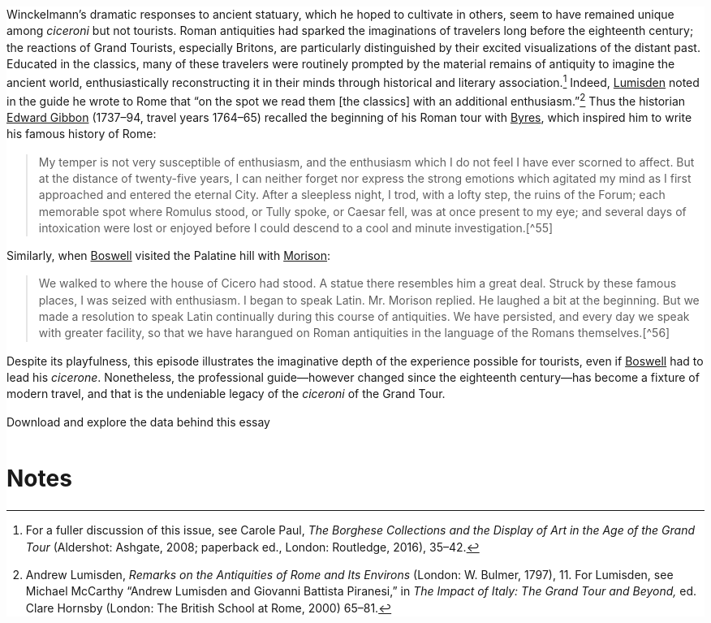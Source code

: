 Winckelmann&rsquo;s dramatic responses to ancient statuary, which he hoped to cultivate in others, seem to have remained unique among *ciceroni* but not tourists. Roman antiquities had sparked the imaginations of travelers long before the eighteenth century; the reactions of Grand Tourists, especially Britons, are particularly distinguished by their excited visualizations of the distant past. Educated in the classics, many of these travelers were routinely prompted by the material remains of antiquity to imagine the ancient world, enthusiastically reconstructing it in their minds through historical and literary association.[^53] Indeed, [Lumisden](https://aworldmadebytravel.supdigital.org/explorer/#/entries/3049) noted in the guide he wrote to Rome that &ldquo;on the spot we read them [the classics] with an additional enthusiasm.&rdquo;[^54] Thus the historian [Edward Gibbon](https://aworldmadebytravel.supdigital.org/explorer/#/entries/1935) (1737&ndash;94, travel years 1764&ndash;65) recalled the beginning of his Roman tour with [Byres](https://aworldmadebytravel.supdigital.org/explorer/#/entries/747), which inspired him to write his famous history of Rome:

<blockquote>My temper is not very susceptible of enthusiasm, and the enthusiasm which I do not feel I have ever scorned to affect. But at the distance of twenty-five years, I can neither forget nor express the strong emotions which agitated my mind as I first approached and entered the eternal City. After a sleepless night, I trod, with a lofty step, the ruins of the Forum; each memorable spot where Romulus stood, or Tully spoke, or Caesar fell, was at once present to my eye; and several days of intoxication were lost or enjoyed before I could descend to a cool and minute investigation.<span markdown="1">[^55]</span></blockquote>

Similarly, when [Boswell](https://aworldmadebytravel.supdigital.org/explorer/#/entries/509) visited the Palatine hill with [Morison](https://aworldmadebytravel.supdigital.org/explorer/#/entries/3436):

<blockquote>We walked to where the house of Cicero had stood. A statue there resembles him a great deal. Struck by these famous places, I was seized with enthusiasm. I began to speak Latin. Mr. Morison replied. He laughed a bit at the beginning. But we made a resolution to speak Latin continually during this course of antiquities. We have persisted, and every day we speak with greater facility, so that we have harangued on Roman antiquities in the language of the Romans themselves.<span markdown="1">[^56]</span></blockquote>

Despite its playfulness, this episode illustrates the imaginative depth of the experience possible for tourists, even if [Boswell](https://aworldmadebytravel.supdigital.org/explorer/#/entries/509) had to lead his *cicerone*. Nonetheless, the professional guide&mdash;however changed since the eighteenth century&mdash;has become a fixture of modern travel, and that is the undeniable legacy of the *ciceroni* of the Grand Tour.

<div class="dataButton" onclick="window.open('https://purl.stanford.edu/xq968jc6853','mywindow');">Download and explore the data behind this essay</div>

# Notes

[^1]: John Evelyn, *The Diary of John Evelyn*, ed. Esmond Samuel de Beer, 6 vols. (Oxford: Clarendon, 2000), 2:214, and note 2, where de Beer states that there had long been guides in Rome and identifies one of the best known of the early seventeenth century, Hans Gross, alias Giovanni Alto.

[^2]: The term *cicerone* (singular) derives from the name of the great ancient orator, Cicero; see Manlio Cortelazzo and Paolo Zolli, *Dizionario etimologico della lingua italiana*, 5 vols. (Bologna: Nicola Zanichelli S.p.A., 1979&ndash;88), 1:236.

[^3]: Bear leaders, tutors, and governors traveled with their charges and also may have set up educational programs with teachers, but they usually weren&rsquo;t teachers themselves; see Mar&iacute;a Dolores S&aacute;nchez-J&aacute;uregui, &ldquo;Educating the Travelers: The Tutors,&rdquo; in *The English Prize: The Capture of the Westmorland, an Episode of the Grand Tour*, ed. Mar&iacute;a Dolores S&aacute;nchez-J&aacute;uregui and Scott Wilcox (New Haven, CT: Yale University Press, 2012), 88&ndash;97.

[^4]: John Ingamells, comp. and ed., *A Dictionary of British and Irish Travellers in Italy, 1701&ndash;1800* (New Haven, CT: Yale University Press, 1997).

[^5]: For Ficoroni, see Tamara Griggs, &ldquo;The Local Antiquary in Eighteenth-Century Rome,&rdquo; in *The Rebirth of Antiquity: Numismatics, Archaeology, and Classical Studies*, ed. Alan M. Stahl (Princeton, NJ: Princeton University Press, 2009). There is a cursory entry on him in the appendix of supplementary biographies in Ingamells, *Dictionary*, 1055.

[^6]: Francesco de&rsquo; Ficoroni, *Osservazioni di Francesco de&rsquo; Ficoroni sopra l&rsquo;antichit&agrave; di Roma; descritte nel Diario italico publicato in Parigi l&rsquo;anno 1702. dal m. rev. padre D. Bernardo de Montfaucon nel fine delle quali s&rsquo;aggiungono molte cose antiche singolari scoperte ultimamente tra le rovine dell&rsquo;antichit&agrave;* (Rome: A. de Rossi, 1709), 24.

[^7]: See Cortelazzo and Zolli, *Dizionario etimologico*, 1:236.

[^8]: Ronald T. Ridley, &ldquo;To Protect the Monuments: The Papal Antiquarian (1534&ndash;1870),&rdquo; *Xenia antiqua* 1 (1992): 117&ndash;54, 138&ndash;41.

[^9]: Ridley, 141&ndash;43. The literature on Winckelmann is extensive, but for his activity as a *cicerone*, see Adelheid M&uuml;ller, &ldquo;Reisende der Grand Tour in den Sammlungen Roms&mdash;Winckelmann als Cicerone,&rdquo; in *R&ouml;mische Antikensammlungen im 18. Jahrhundert*, ed. Max Kunze (Mainz am Rhein: Philipp von Zabern, 1998), 155&ndash;63. There is a cursory entry on him in the appendix of supplementary biographies in Ingamells, *Dictionary*, 1059.


[^10]: Ridolfino Venuti, *Accurata, e succinta descrizione topografica delle antichit&agrave; di Roma*, 2 vols. (Rome: Presso Pietro Paolo Montagnani-Mirabili, 1803; repr., Rome: Multigrafica Editrice, 1977); *Accurata, e succinta descrizione topografica e istorica di Roma moderna*, 2 vols. (Rome: Presso Carlo Barbiellini, 1766; repr., Rome: Multigrafica Editrice, 1977).
[^11]: Ridolfino Venuti, *A collection of some of the finest prospects in Italy, with short remarks on them, by Abbate R. Venuti Antiquarian to the Pope and Fellow of the Royal Society of London. Engraved by various celebrated Engravers at Rome*, vol. 1 (London: J. Nourse, 1762).
[^12]: For [Russel](https://aworldmadebytravel.supdigital.org/explorer/#/entries/4179), see the excellent study by Jason M. Kelly, &ldquo;Letters from a Young Painter Abroad: James Russel in Rome, 1740&ndash;63,&rdquo; *Volume of the Walpole Society* 74 (2012): 61&ndash;164.
[^13]: See Kelly, 68&ndash;69; and Andrew Wilton and Ilaria Bignamini, eds., *Grand Tour: The Lure of Italy in the Eighteenth Centur*y (London: Tate Gallery Publications, 1996), 89. The figures in the painting are identified differently in each publication; I have used Kelly&rsquo;s identifications for the caption to figure 3.
[^14]: In addition to the Explorer, for [Morison](https://aworldmadebytravel.supdigital.org/explorer/#/entries/3436) see Ilaria Bignamini and Clare Hornsby, *Digging and Dealing in Eighteenth-Century Rome*, 2 vols. (New Haven, CT: Yale University Press, 2010), 1:302&ndash;4; and Elisabetta Giffi Ponzi, *Colin Morison (1734&ndash;1809): Antiquaria, storiografia e collezionismo tra Roma e Aberdeen* (Rome: Artemide, 2016).
[^15]: In addition to the Explorer, for [Byres](https://aworldmadebytravel.supdigital.org/explorer/#/entries/747) see Brinsley Ford, &ldquo;James Byres: Principal Antiquarian for the English Visitors to Rome,&rdquo; *Apollo* 99 (1974): 446&ndash;61; and Bignamini and Hornsby, *Digging and Dealing*, 1:246&ndash;49.
[^16]: In addition to the Explorer, for [Norton](https://aworldmadebytravel.supdigital.org/explorer/#/entries/3610) see Bignamini and Hornsby, *Digging and Dealing*, 1:307&ndash;8.
[^17]: In addition to the Explorer, for [Moir](https://aworldmadebytravel.supdigital.org/explorer/#/entries/3364) see Bignamini and Hornsby, *Digging and Dealing*, 1:300&ndash;301.
[^18]: [Joseph Spence](https://aworldmadebytravel.supdigital.org/explorer/#/entries/4469) to William Burrell Massingberd, June 28, 1753, Beinecke Library, Yale University, Osborne MS c455/23, quoted in Kelly, &ldquo;Letters from a Young Painter,&rdquo; 73.
[^19]: See Carole Paul, &ldquo;The Art World of the European Grand Tour,&rdquo; in *Eighteenth-Century Art Worlds: Global and Local Geographies of Art*, ed. Stacey Sloboda and Michael Yonan (New York: Bloomsbury Visual Arts, 2019), 191&ndash;208.
[^20]: In addition to the Explorer, for [Jenkins](https://aworldmadebytravel.supdigital.org/explorer/#/entries/2680) see Bignamini and Hornsby, *Digging and Dealing*, 1:209&ndash;21; 288&ndash;94.
[^21]: See Ridley, &ldquo;To Protect the Monuments,&rdquo; 118&ndash;19, for the duties of the papal antiquarian.
[^22]: Bignamini and Hornsby, *Digging and Dealing*, 1:247. The paintings were made between 1637 and 1640.
[^23]: Quoted in Griggs, &ldquo;The Local Antiquary,&rdquo; 88, from Francesco Valesio, *Diario di Roma*, ed. Gaetano Scano, 6 vols. (Milan: Longanesi, 1977), 5:148.
[^24]: See the [data behind this essay](https://purl.stanford.edu/xq968jc6853).
[^25]: See note 5.
[^26]: Ficoroni, *Osservazioni*, 24.
[^27]: See note 9.
[^28]: For Winckelmann&rsquo;s clients, see also M&uuml;ller, &ldquo;Reisende der Grand Tour.&rdquo; The Duke of Braunschweig traveled to Italy with his wife, Princess Augusta Frederica of Great Britain, but it is not clear if she also toured with Winckelmann.
[^29]: [Walpole](https://aworldmadebytravel.supdigital.org/explorer/#/entries/4974) to Horace Mann, April 14, 1743, *The Yale Edition of Horace Walpole&rsquo;s Correspondence*, 48 vols., ed. Wilmarth Sheldon Lewis (New Haven, CT: Yale University Press, 1937&ndash;83), 18:211.
[^30]: See Jason Kelly, *The Society of Dilettanti: Archaeology and Identity in the British Enlightenment* (New Haven, CT: Yale University Press, 2009).
[^31]: See Valentina Conticelli, &ldquo;Il taccuino di Sir Roger Newdigate: Gli Uffizi e la Tribuna nelle carte di un viaggiatore del Grand Tour (1739/1774),&rdquo; *Mitteilungen des Kunsthistorischen Institutes in Florenz* 57 (2015): 90&ndash;127.
[^32]: In 1755 [Countess of Pomfret](https://aworldmadebytravel.supdigital.org/explorer/#/entries/3919.1) donated the &ldquo;Pomfret marbles,&rdquo; which had originally been part of the Arundel collection that included ancient inscriptions already at the Ashmolean Museum; see Michael Vickers, *The Arundel and Pomfret Marbles in Oxford* (Oxford: Ashmolean Museum, 2006), 12.
[^33]: For Americans on the Grand Tour, see Jules David Prown, &ldquo;A Course of Antiquities in Rome, 1764,&rdquo; *Eighteenth-Century Studies* 31, no. 1 (1997): 90&ndash;100, and Christopher M. S. Johns, Tommaso Manfredi, and Karin Wolfe, eds., *American Artists and Travelers in and around Rome in the Age of the Grand Tour* (Rome: Accademia Nazionale di San Luca, 2023).
[^34]: Bignamini and Hornsby, *Digging and Dealing*, 1:199; for [Hamilton](https://aworldmadebytravel.supdigital.org/explorer/#/entries/2207), see also 1:195&ndash;207, and 1:271&ndash;81.
[^35]: Johann Wolfgang Goethe (1962) 1982, *Italian Journey: 1786&ndash;1788*, trans. W. H. Auden and Elizabeth Mayer (Harmondsworth, Middlesex, England: Penguin), 393. Citation refers to the reprint.
[^36]: Cited in M&uuml;ller, &ldquo;Reisende der Grand Tour,&rdquo; 162; translated in Claudia Mattos, &ldquo;The Torchlight Visit: Guiding the Eye through Late Eighteenth- and Early Nineteenth-Century Antique Sculpture Galleries,&rdquo; *RES: Anthropology and Aesthetics*, no. 49/50 (Spring-Autumn 2006): 146n48.
[^37]: John Moore, *A View of Society and Manners in Italy*, 2 vols. (London: A. Strahan and T. Cadell, 1787), 1:489&ndash;93. The *View* was first published in 1781; for [Moore](https://aworldmadebytravel.supdigital.org/explorer/#/entries/3413) and [Hamilton](https://aworldmadebytravel.supdigital.org/explorer/#/entries/2203), see 446&ndash;47, 674. Some travelers did take six-week courses, such as [Byres](https://aworldmadebytravel.supdigital.org/explorer/#/entries/747)&rsquo;s clients James Clitherow and Mr. Lascelles, who toured together (see [data behind this essay](https://purl.stanford.edu/xq968jc6853)).
[^38]: M&uuml;ller, &ldquo;Reisende der Grand Tour,&rdquo; 160.
[^39]: Courses with other, probably less elite, *ciceroni* could be cheaper: [William Blackett](https://aworldmadebytravel.supdigital.org/explorer/#/entries/443) took a six-week course with an unnamed guide for only one sequin per week.
[^40]: For [Patoun](https://aworldmadebytravel.supdigital.org/explorer/#/entries/3769)&rsquo;s &ldquo;Advice on Travel&rdquo; of c. 1766, see Ingamells, *Dictionary*, xxxix&ndash;lii. It was written for a noble correspondent, possibly Lord Brownlow, and is printed from a manuscript in the Exeter Archives at Burghley House, Stamford, Lincolnshire.
[^41]: See Natalia Gozzano, *Lo specchio della corte. Il maestro di casa. Gentiluomini al servizio del collezionismo a Roma nel Seicento* (Rome: Campisano, 2015). These servants might have been court artists or have held various positions, such as *guardaroba*, *maestro di casa*, or *maggiordomo*.
[^42]: Ingamells, *Dictionary*, xlv; for Venuti&rsquo;s guidebook, see note 10 above.
[^43]: See M&uuml;ller, &ldquo;Reisende der Grand Tour.&rdquo;
[^44]: Ingamells, *Dictionary*, xlv.
[^45]: For example, [Thomas Clarke](https://aworldmadebytravel.supdigital.org/explorer/#/entries/963), who was part of a group guided by [Byres](https://aworldmadebytravel.supdigital.org/explorer/#/entries/747) in 1781, remarked that he was &ldquo;rather sick&rdquo; of his *cicerone*&rsquo;s detailed lessons on antiquities, and &ldquo;Venuti&rsquo;s book and a valet de place&rdquo; would have done just as well.
[^46]: See Prown, &ldquo;A Course of Antiquities.&rdquo; For Morgan&rsquo;s and Powel&rsquo;s notes see John Morgan, *The Journal of Dr. John Morgan of Philadelphia: From the City of Rome to the City of London, 1764* (Philadelphia: J. B. Lippincott, 1907), and Samuel Powel, *A Journal of Samuel Powel (Rome, 1764)*, ed. Sarah Jackson (Florence: Studio per Edizioni Scelte, 2001), respectively. Morgan writes that his tour group was joined by a &ldquo;Mr. Monk,&rdquo; presumably [John Monck](https://aworldmadebytravel.supdigital.org/explorer/#/entries/3378), for their visit to St. Peter&rsquo;s Basilica on Tuesday, May 22 (252). For Powel and Morgan in Rome, see also Wendy Wassyng Roworth, &ldquo;Americans on the Grand Tour and Angelica Kauffman in Rome,&rdquo; in Johns, Manfredi, and Wolfe, *American Artists*, 183-94.
[^47]: [James Boswell](https://aworldmadebytravel.supdigital.org/explorer/#/entries/509), *Boswell on the Grand Tour: Italy, Corsica, and France, 1765&ndash;66*, ed. Frank Brady and Frederick A. Pottle (New York: McGraw-Hill, 1955), 60.
[^48]: Powel, *A Journal*, 48; Morgan, *The Journal*, 254, also includes the anecdote. The tomb is dated 1671&ndash;78.
[^49]: Caravaggio&rsquo;s paintings in the Contarelli Chapel are *The Calling of St. Matthew*, *The Martyrdom of St. Matthew* (both dated 1599&ndash;1600), and *St. Matthew Writing His Gospel* (1602). Powel, *A Journal*, 66, mentions other paitings in the church, but not Caravaggio&rsquo;s, which are still the most famous.
[^50]: See Giovanni Pietro Bellori, *The Lives of the Modern Painters, Sculptors and Architects*, ed. Hellmut Wohl (Cambridge: Cambridge University Press, 2005); and *Le vite de&rsquo; pittori, scultori e architetti moderni*, ed. Evelina Borea (Turin: G. Einaudi, 1976).
[^51]: Cited in M&uuml;ller, &ldquo;Reisende der Grand Tour,&rdquo; 158; translated in Mattos, &ldquo;The Torchlight Visit,&rdquo; 146.
[^52]: This passage is from Winckelmann&rsquo;s *Geschichte der Kunst der Altertums* (1764), as quoted in Johann Joachim Winckelmann, *History of the Art of Antiquity*, translated by Harry Francis Mallgrave (Los Angeles: Getty Research Institute, 2006), 334. The *Apollo Belvedere* was located in the Antiquario delle Statue or Cortile delle Statue, a courtyard in the villa adjoining the Vatican Palace that later became part of the Vatican&rsquo;s Museo Pio-Clementino.
[^53]: For a fuller discussion of this issue, see Carole Paul, *The Borghese Collections and the Display of Art in the Age of the Grand Tour* (Aldershot: Ashgate, 2008; paperback ed., London: Routledge, 2016), 35&ndash;42.
[^54]: Andrew Lumisden, *Remarks on the Antiquities of Rome and Its Environs* (London: W. Bulmer, 1797), 11. For Lumisden, see Michael McCarthy &ldquo;Andrew Lumisden and Giovanni Battista Piranesi,&rdquo; in *The Impact of Italy: The Grand Tour and Beyond,* ed. Clare Hornsby (London: The British School at Rome, 2000) 65&ndash;81.
[^55]: [Edward Gibbon](https://aworldmadebytravel.supdigital.org/explorer/#/entries/1935), *The Autobiographies of Edward Gibbon*, ed. John Murray (London: John Murray, 1896), 267; *The History of the Decline and Fall of the Roman Empire*, 6 vols. (London: W. Strahan and T. Cadell, 1776&ndash;88).
[^56]: [Boswell](https://aworldmadebytravel.supdigital.org/explorer/#/entries/509), *Boswell on the Grand Tour*, 62.